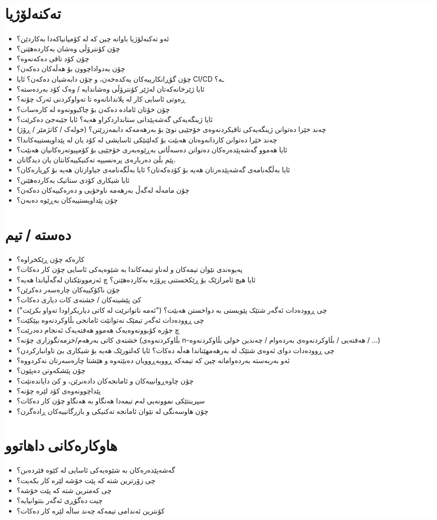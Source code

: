 # تەکنەلۆژیا

- ئەو تەکنەلۆژیا باوانە چین کە لە کۆمپانیاکەدا بەکاردێن؟
- چۆن کۆنترۆڵی وەشان بەکاردەهێنن؟
- چۆن کۆد تاقی دەکەنەوە؟
- چۆن بەدواداچوون بۆ هەڵەکان دەکەن؟
- چۆن گۆڕانکارییەکان یەکدەخەن، و چۆن دابەشیان دەکەن؟ ئایا CI/CD ـە؟
- ئایا ژێرخانەکەتان لەژێر کۆنترۆڵی وەشاندایە / وەک کۆد بەردەستە؟
- ڕەوتی ئاسایی کار لە پلاندانانەوە تا تەواوکردنی ئەرک چۆنە؟
- چۆن خۆتان ئامادە دەکەن بۆ چاکبوونەوە لە کارەسات؟
- ئایا ژینگەیەکی گەشەپێدانی ستانداردکراو هەیە؟ ئایا جێبەجێ دەکرێت؟
- چەند خێرا دەتوانن ژینگەیەکی تاقیکردنەوەی خۆجێیی نوێ بۆ بەرهەمەکە دابمەزرێنن؟ (خولەک / کاتژمێر / ڕۆژ)
- چەند خێرا دەتوانن کاردانەوەتان هەبێت بۆ کەلێنێکی ئاسایشی لە کۆد یان لە پێداویستییەکاندا؟
- ئایا هەموو گەشەپێدەرەکان دەتوانن دەسەڵاتی بەڕێوەبەری خۆجێیی بۆ کۆمپیوتەرەکانیان هەبێت؟
- پێم بڵێ دەربارەی پرەنسیپە تەکنیکییەکانتان یان دیدگاتان.
- ئایا بەڵگەنامەی گەشەپێدەرتان هەیە بۆ کۆدەکەتان؟ ئایا بەڵگەنامەی جیاوازتان هەیە بۆ کڕیارەکان؟
- ئایا شیکاری کۆدی ستاتیک بەکاردەهێنن؟
- چۆن مامەڵە لەگەڵ بەرهەمە ناوخۆیی و دەرەکییەکان دەکەن؟
- چۆن پێداویستییەکان بەڕێوە دەبەن؟

# دەستە / تیم

- کارەکە چۆن ڕێکخراوە؟
- پەیوەندی نێوان تیمەکان و لەناو تیمەکاندا بە شێوەیەکی ئاسایی چۆن کار دەکات؟
- ئایا هیچ ئامرازێک بۆ ڕێکخستنی پرۆژە بەکاردەهێنن؟ چ ئەزموونێکتان لەگەڵیاندا هەیە؟
- چۆن ناکۆکییەکان چارەسەر دەکرێن؟
- کێ پێشینەکان / خشتەی کات دیاری دەکات؟
- چی ڕوودەدات ئەگەر شتێک پێویستی بە دواخستن هەبێت؟ ("ئەمە ناتوانرێت لە کاتی دیاریکراودا تەواو بکرێت")
- چی ڕوودەدات ئەگەر تیمێک نەتوانێت ئامانجی بڵاوکردنەوە بپێکێت؟
- چ جۆرە کۆبوونەوەیەک هەموو هەفتەیەک ئەنجام دەدرێت؟
- خشتەی کاتی بەرهەم/خزمەتگوزاری چۆنە؟ (بڵاوکردنەوەی n-هەفتەیی / بڵاوکردنەوەی بەردەوام / چەندین خولی بڵاوکردنەوە / ...)
- چی ڕوودەدات دوای ئەوەی شتێک لە بەرهەمهێناندا هەڵە دەکات؟ ئایا کەلتورێک هەیە بۆ شیکاری بێ تاوانبارکردن؟
- ئەو بەربەستە بەردەوامانە چین کە تیمەکە ڕووبەڕوویان دەبێتەوە و هێشتا چارەسەرتان نەکردووە؟
- چۆن پێشکەوتن دەپێون؟
- چۆن چاوەڕوانییەکان و ئامانجەکان دادەنرێن، و کێ دایاندەنێت؟
- پێداچوونەوەی کۆد لێرە چۆنە؟
- سپرینتێکی نموونەیی لەم تیمەدا هەنگاو بە هەنگاو چۆن کار دەکات؟
- چۆن هاوسەنگی لە نێوان ئامانجە تەکنیکی و بازرگانییەکان ڕادەگرن؟

# هاوکارەکانی داهاتوو

- گەشەپێدەرەکان بە شێوەیەکی ئاسایی لە کێوە فێردەبن؟
- چی زۆرترین شتە کە پێت خۆشە لێرە کار بکەیت؟
- چی کەمترین شتە کە پێت خۆشە؟
- چیت دەگۆڕی ئەگەر بتتوانیایە؟
- کۆنترین ئەندامی تیمەکە چەند ساڵە لێرە کار دەکات؟
